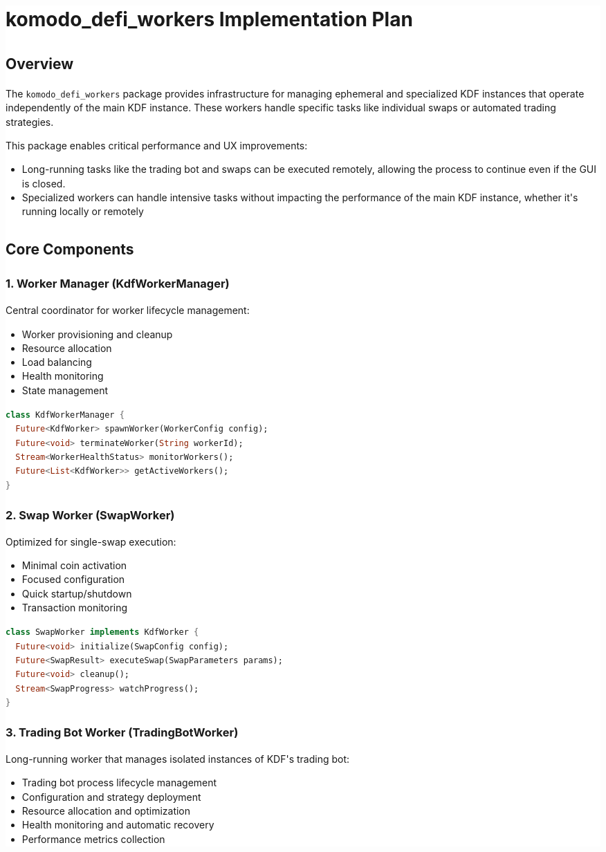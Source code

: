 # komodo_defi_workers Implementation Plan

## Overview
The `komodo_defi_workers` package provides infrastructure for managing ephemeral and specialized KDF instances that operate independently of the main KDF instance. These workers handle specific tasks like individual swaps or automated trading strategies.

This package enables critical performance and UX improvements:
- Long-running tasks like the trading bot and swaps can be executed remotely, allowing the process to continue even if the GUI is closed.
- Specialized workers can handle intensive tasks without impacting the performance of the main KDF instance, whether it's running locally or remotely

## Core Components

### 1. Worker Manager (KdfWorkerManager)
Central coordinator for worker lifecycle management:
- Worker provisioning and cleanup
- Resource allocation
- Load balancing
- Health monitoring
- State management

```dart
class KdfWorkerManager {
  Future<KdfWorker> spawnWorker(WorkerConfig config);
  Future<void> terminateWorker(String workerId);
  Stream<WorkerHealthStatus> monitorWorkers();
  Future<List<KdfWorker>> getActiveWorkers();
}
```

### 2. Swap Worker (SwapWorker)
Optimized for single-swap execution:
- Minimal coin activation
- Focused configuration
- Quick startup/shutdown
- Transaction monitoring

```dart
class SwapWorker implements KdfWorker {
  Future<void> initialize(SwapConfig config);
  Future<SwapResult> executeSwap(SwapParameters params);
  Future<void> cleanup();
  Stream<SwapProgress> watchProgress();
}
```

### 3. Trading Bot Worker (TradingBotWorker) 
Long-running worker that manages isolated instances of KDF's trading bot:
- Trading bot process lifecycle management
- Configuration and strategy deployment
- Resource allocation and optimization
- Health monitoring and automatic recovery
- Performance metrics collection
